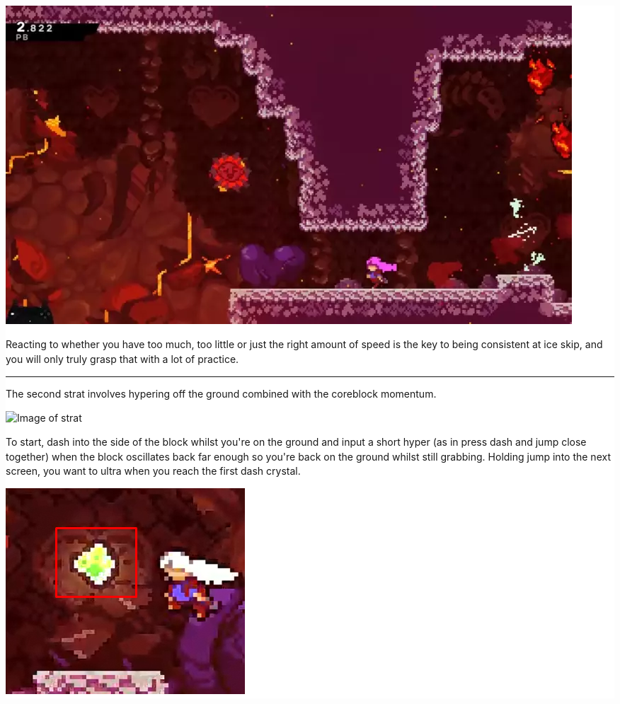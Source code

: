 ![Image of strat](https://github.com/buhbai/arbguide/blob/master/Images/27.webp)

Reacting to whether you have too much, too little or just the right amount of speed is the key to being consistent at ice skip, and you will only truly grasp that with a lot of practice.
- - - -
The second strat involves hypering off the ground combined with the coreblock momentum.

![Image of strat](https://github.com/buhbai/arbguide/blob/master/Images/73.webp)

To start, dash into the side of the block whilst you're on the ground and input a short hyper (as in press dash and jump close together) when the block oscillates back far enough so you're back on the ground whilst still grabbing. Holding jump into the next screen, you want to ultra when you reach the first dash crystal. 

![Image of cue](https://github.com/buhbai/arbguide/blob/master/Images/84.png)
